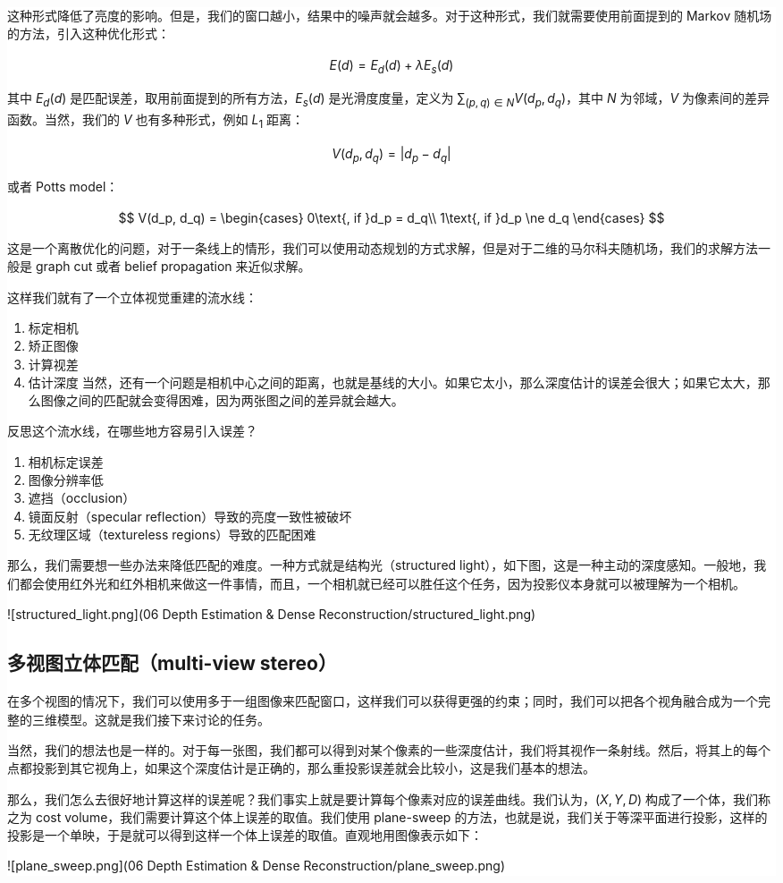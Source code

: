 这种形式降低了亮度的影响。但是，我们的窗口越小，结果中的噪声就会越多。对于这种形式，我们就需要使用前面提到的 Markov 随机场的方法，引入这种优化形式：

$$
E(d) = E_d(d) + \lambda E_s(d)
$$

其中 $E_d(d)$ 是匹配误差，取用前面提到的所有方法，$E_s(d)$ 是光滑度度量，定义为 $\sum_{(p, q) \in N}V(d_p, d_q)$，其中 $N$ 为邻域，$V$ 为像素间的差异函数。当然，我们的 $V$ 也有多种形式，例如 $L_1$ 距离：

$$
V(d_p, d_q) = |d_p - d_q|
$$

或者 Potts model：

$$
V(d_p, d_q) = \begin{cases}
0\text{, if }d_p = d_q\\
1\text{, if }d_p \ne d_q
\end{cases}
$$

这是一个离散优化的问题，对于一条线上的情形，我们可以使用动态规划的方式求解，但是对于二维的马尔科夫随机场，我们的求解方法一般是 graph cut 或者 belief propagation 来近似求解。

这样我们就有了一个立体视觉重建的流水线：
1. 标定相机
2. 矫正图像
3. 计算视差
4. 估计深度
当然，还有一个问题是相机中心之间的距离，也就是基线的大小。如果它太小，那么深度估计的误差会很大；如果它太大，那么图像之间的匹配就会变得困难，因为两张图之间的差异就会越大。

反思这个流水线，在哪些地方容易引入误差？
1. 相机标定误差
2. 图像分辨率低
3. 遮挡（occlusion）
4. 镜面反射（specular reflection）导致的亮度一致性被破坏
5. 无纹理区域（textureless regions）导致的匹配困难

那么，我们需要想一些办法来降低匹配的难度。一种方式就是结构光（structured light），如下图，这是一种主动的深度感知。一般地，我们都会使用红外光和红外相机来做这一件事情，而且，一个相机就已经可以胜任这个任务，因为投影仪本身就可以被理解为一个相机。

![structured_light.png](06 Depth Estimation & Dense Reconstruction/structured_light.png)

## 多视图立体匹配（multi-view stereo）

在多个视图的情况下，我们可以使用多于一组图像来匹配窗口，这样我们可以获得更强的约束；同时，我们可以把各个视角融合成为一个完整的三维模型。这就是我们接下来讨论的任务。

当然，我们的想法也是一样的。对于每一张图，我们都可以得到对某个像素的一些深度估计，我们将其视作一条射线。然后，将其上的每个点都投影到其它视角上，如果这个深度估计是正确的，那么重投影误差就会比较小，这是我们基本的想法。

那么，我们怎么去很好地计算这样的误差呢？我们事实上就是要计算每个像素对应的误差曲线。我们认为，$(X, Y, D)$ 构成了一个体，我们称之为 cost volume，我们需要计算这个体上误差的取值。我们使用 plane-sweep 的方法，也就是说，我们关于等深平面进行投影，这样的投影是一个单映，于是就可以得到这样一个体上误差的取值。直观地用图像表示如下：

![plane_sweep.png](06 Depth Estimation & Dense Reconstruction/plane_sweep.png)
